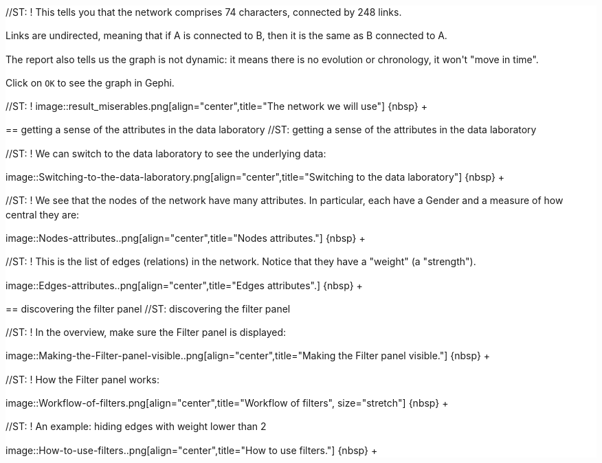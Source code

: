 //ST: !
This tells you that the network comprises 74 characters, connected by 248 links.

Links are undirected, meaning that if A is connected to B, then it is the same as B connected to A.

The report also tells us the graph is not dynamic: it means there is no evolution or chronology, it won't "move in time".

Click on `OK` to see the graph in Gephi.

//ST: !
image::result_miserables.png[align="center",title="The network we will use"]
{nbsp} +

== getting a sense of the attributes in the data laboratory
//ST: getting a sense of the attributes in the data laboratory

//ST: !
We can switch to the data laboratory to see the underlying data:

image::Switching-to-the-data-laboratory.png[align="center",title="Switching to the data laboratory"]
{nbsp} +


//ST: !
We see that the nodes of the network have many attributes. In particular, each have a Gender and a measure of how central they are:

image::Nodes-attributes..png[align="center",title="Nodes attributes."]
{nbsp} +

//ST: !
This is the list of edges (relations) in the network. Notice that they have a "weight" (a "strength").

image::Edges-attributes..png[align="center",title="Edges attributes".]
{nbsp} +

== discovering the filter panel
//ST: discovering the filter panel

//ST: !
In the overview, make sure the Filter panel is displayed:

image::Making-the-Filter-panel-visible..png[align="center",title="Making the Filter panel visible."]
{nbsp} +


//ST: !
How the Filter panel works:

image::Workflow-of-filters.png[align="center",title="Workflow of filters", size="stretch"]
{nbsp} +


//ST: !
An example: hiding edges with weight lower than 2

image::How-to-use-filters..png[align="center",title="How to use filters."]
{nbsp} +

